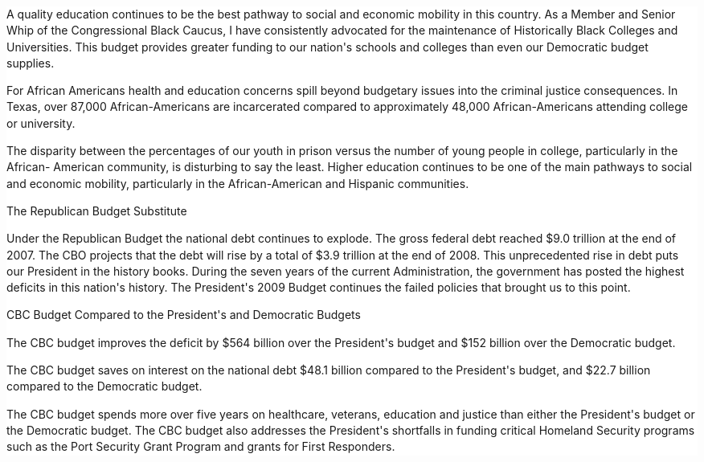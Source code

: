 
A quality education continues to be the best pathway to social and 
economic mobility in this country. As a Member and Senior Whip of the 
Congressional Black Caucus, I have consistently advocated for the 
maintenance of Historically Black Colleges and Universities. This 
budget provides greater funding to our nation's schools and colleges 
than even our Democratic budget supplies.

For African Americans health and education concerns spill beyond 
budgetary issues into the criminal justice consequences. In Texas, over 
87,000 African-Americans are incarcerated compared to approximately 
48,000 African-Americans attending college or university.

The disparity between the percentages of our youth in prison versus 
the number of young people in college, particularly in the African-
American community, is disturbing to say the least. Higher education 
continues to be one of the main pathways to social and economic 
mobility, particularly in the African-American and Hispanic 
communities.












The Republican Budget Substitute


Under the Republican Budget the national debt continues to explode. 
The gross federal debt reached $9.0 trillion at the end of 2007. The 
CBO projects that the debt will rise by a total of $3.9 trillion at the 
end of 2008. This unprecedented rise in debt puts our President in the 
history books. During the seven years of the current Administration, 
the government has posted the highest deficits in this nation's 
history. The President's 2009 Budget continues the failed policies that 
brought us to this point.




 CBC Budget Compared to the President's and Democratic Budgets


The CBC budget improves the deficit by $564 billion over the 
President's budget and $152 billion over the Democratic budget.

The CBC budget saves on interest on the national debt $48.1 billion 
compared to the President's budget, and $22.7 billion compared to the 
Democratic budget.

The CBC budget spends more over five years on healthcare, veterans, 
education and justice than either the President's budget or the 
Democratic budget. The CBC budget also addresses the President's 
shortfalls in funding critical Homeland Security programs such as the 
Port Security Grant Program and grants for First Responders.

